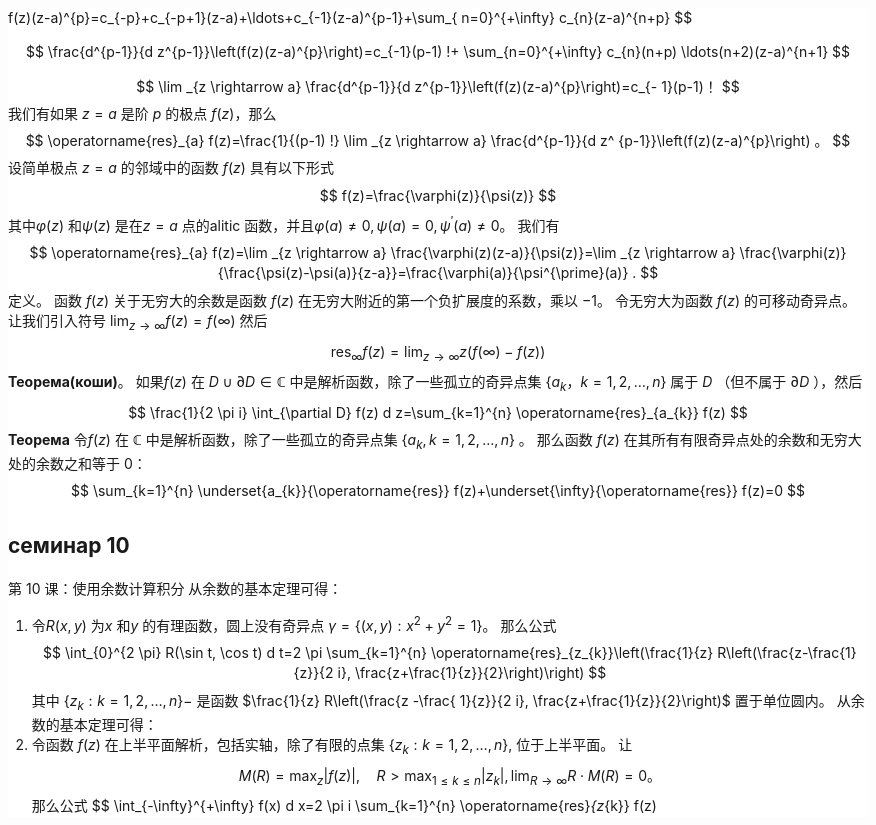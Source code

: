 f(z)(z-a)^{p}=c_{-p}+c_{-p+1}(z-a)+\ldots+c_{-1}(z-a)^{p-1}+\sum_{ n=0}^{+\infty} c_{n}(z-a)^{n+p}
$$

$$
\frac{d^{p-1}}{d z^{p-1}}\left(f(z)(z-a)^{p}\right)=c_{-1}(p-1) !+ \sum_{n=0}^{+\infty} c_{n}(n+p) \ldots(n+2)(z-a)^{n+1}
$$

$$
\lim _{z \rightarrow a} \frac{d^{p-1}}{d z^{p-1}}\left(f(z)(z-a)^{p}\right)=c_{- 1}(p-1)！
$$
我们有如果 $z=a$ 是阶 $p$ 的极点 $f(z)$，那么
$$
\operatorname{res}_{a} f(z)=\frac{1}{(p-1) !} \lim _{z \rightarrow a} \frac{d^{p-1}}{d z^ {p-1}}\left(f(z)(z-a)^{p}\right) 。
$$
设简单极点 $z=a$ 的邻域中的函数 $f(z)$ 具有以下形式
$$
f(z)=\frac{\varphi(z)}{\psi(z)}
$$
其中$\varphi(z)$ 和$\psi(z)$ 是在$z=a$ 点的alitic 函数，并且$\varphi(a) \neq 0, \psi(a)=0, \psi^ {\prime}(a) \neq 0$。 我们有
$$
\operatorname{res}_{a} f(z)=\lim _{z \rightarrow a} \frac{\varphi(z)(z-a)}{\psi(z)}=\lim _{z \rightarrow a} \frac{\varphi(z)}{\frac{\psi(z)-\psi(a)}{z-a}}=\frac{\varphi(a)}{\psi^{\prime}(a)} .
$$
定义。 函数 $f(z)$ 关于无穷大的余数是函数 $f(z)$ 在无穷大附近的第一个负扩展度的系数，乘以 $-1$。
令无穷大为函数 $f(z)$ 的可移动奇异点。 让我们引入符号 $\lim _{z \rightarrow \infty}f(z)=f(\infty)$ 
然后
$$
\operatorname{res}_{\infty} f(z)=\lim _{z \rightarrow \infty} z(f(\infty)-f(z))
$$
**Теорема(коши)**。 如果$f(z)$ 在 $D \cup \partial D \in \mathbb{C}$ 中是解析函数，除了一些孤立的奇异点集 $\left\{a_{k}，k=1,2 , \ldots, n\right\}$ 属于 $D$ （但不属于 $\partial D$ ），然后
$$
\frac{1}{2 \pi i} \int_{\partial D} f(z) d z=\sum_{k=1}^{n} \operatorname{res}_{a_{k}} f(z)
$$
**Теорема** 令$f(z)$ 在 $\mathbb{C}$ 中是解析函数，除了一些孤立的奇异点集 $\left\{a_{k}, k=1,2, \ldots, n\right\}$ 。 那么函数 $f(z)$ 在其所有有限奇异点处的余数和无穷大处的余数之和等于 0：
$$
\sum_{k=1}^{n} \underset{a_{k}}{\operatorname{res}} f(z)+\underset{\infty}{\operatorname{res}} f(z)=0
$$
## семинар 10
第 10 课：使用余数计算积分
从余数的基本定理可得：
1) 令$R(x, y)$ 为$x$ 和$y$ 的有理函数，圆上没有奇异点
$\gamma=\left\{(x, y): x^{2}+y^{2}=1\right\}$。 那么公式
$$
\int_{0}^{2 \pi} R(\sin t, \cos t) d t=2 \pi \sum_{k=1}^{n} \operatorname{res}_{z_{k}}\left(\frac{1}{z} R\left(\frac{z-\frac{1}{z}}{2 i}, \frac{z+\frac{1}{z}}{2}\right)\right)
$$
其中 $\left\{z_{k}: k=1,2, \ldots, n\right\}-$ 是函数 $\frac{1}{z} R\left(\frac{z -\frac{ 1}{z}}{2 i}, \frac{z+\frac{1}{z}}{2}\right)$ 置于单位圆内。
从余数的基本定理可得：
2) 令函数 $f(z)$ 在上半平面解析，包括实轴，除了有限的点集 $\left\{z_{k}: k=1,2, \ldots , n\right\}$, 位于上半平面。 让
$$
M(R)=\max _{z}|f(z)|, \quad R>\max _{1 \leq k \leq n}\left|z_{k}\right|, \lim _{R \rightarrow \infty} R \cdot M(R)=0 。
$$
那么公式
$$
\int_{-\infty}^{+\infty} f(x) d x=2 \pi i \sum_{k=1}^{n} \operatorname{res}_{z_{k}} f(z)